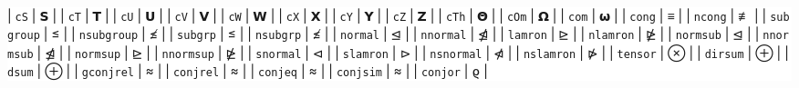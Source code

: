 | <code>cS</code> | 𝗦 |
| <code>cT</code> | 𝗧 |
| <code>cU</code> | 𝗨 |
| <code>cV</code> | 𝗩 |
| <code>cW</code> | 𝗪 |
| <code>cX</code> | 𝗫 |
| <code>cY</code> | 𝗬 |
| <code>cZ</code> | 𝗭 |
| <code>cTh</code> | 𝝝 |
| <code>cOm</code> | 𝝮 |
| <code>com</code> | 𝞈 |
| <code>cong</code> | ≡ |
| <code>ncong</code> | ≢ |
| <code>subgroup</code> | ≤ |
| <code>nsubgroup</code> | ≰ |
| <code>subgrp</code> | ≤ |
| <code>nsubgrp</code> | ≰ |
| <code>normal</code> | ⊴ |
| <code>nnormal</code> | ⋬ |
| <code>lamron</code> | ⊵ |
| <code>nlamron</code> | ⋭ |
| <code>normsub</code> | ⊴ |
| <code>nnormsub</code> | ⋬ |
| <code>normsup</code> | ⊵ |
| <code>nnormsup</code> | ⋭ |
| <code>snormal</code> | ⊲ |
| <code>slamron</code> | ⊳ |
| <code>nsnormal</code> | ⋪ |
| <code>nslamron</code> | ⋫ |
| <code>tensor</code> | ⊗ |
| <code>dirsum</code> | ⊕ |
| <code>dsum</code> | ⊕ |
| <code>gconjrel</code> | ≈ |
| <code>conjrel</code> | ≈ |
| <code>conjeq</code> | ≈ |
| <code>conjsim</code> | ≈ |
| <code>conjor</code> | ϱ |